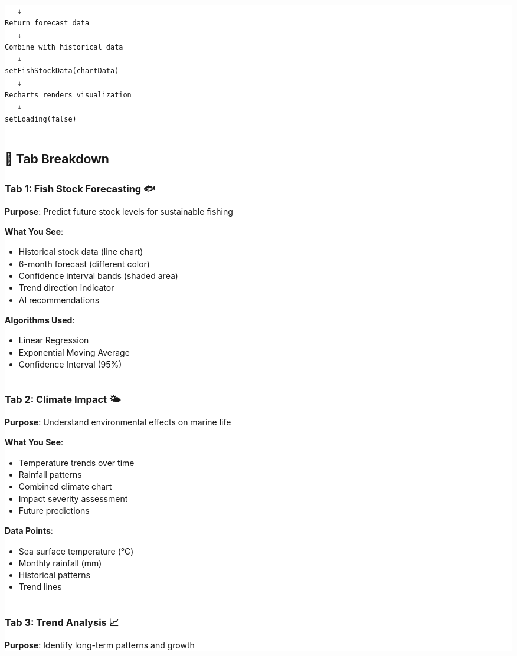 ```
   ↓
Return forecast data
   ↓
Combine with historical data
   ↓
setFishStockData(chartData)
   ↓
Recharts renders visualization
   ↓
setLoading(false)
```

---

## 🎯 Tab Breakdown

### Tab 1: Fish Stock Forecasting 🐟
**Purpose**: Predict future stock levels for sustainable fishing

**What You See**:
- Historical stock data (line chart)
- 6-month forecast (different color)
- Confidence interval bands (shaded area)
- Trend direction indicator
- AI recommendations

**Algorithms Used**:
- Linear Regression
- Exponential Moving Average
- Confidence Interval (95%)

---

### Tab 2: Climate Impact 🌤️
**Purpose**: Understand environmental effects on marine life

**What You See**:
- Temperature trends over time
- Rainfall patterns
- Combined climate chart
- Impact severity assessment
- Future predictions

**Data Points**:
- Sea surface temperature (°C)
- Monthly rainfall (mm)
- Historical patterns
- Trend lines

---

### Tab 3: Trend Analysis 📈
**Purpose**: Identify long-term patterns and growth

